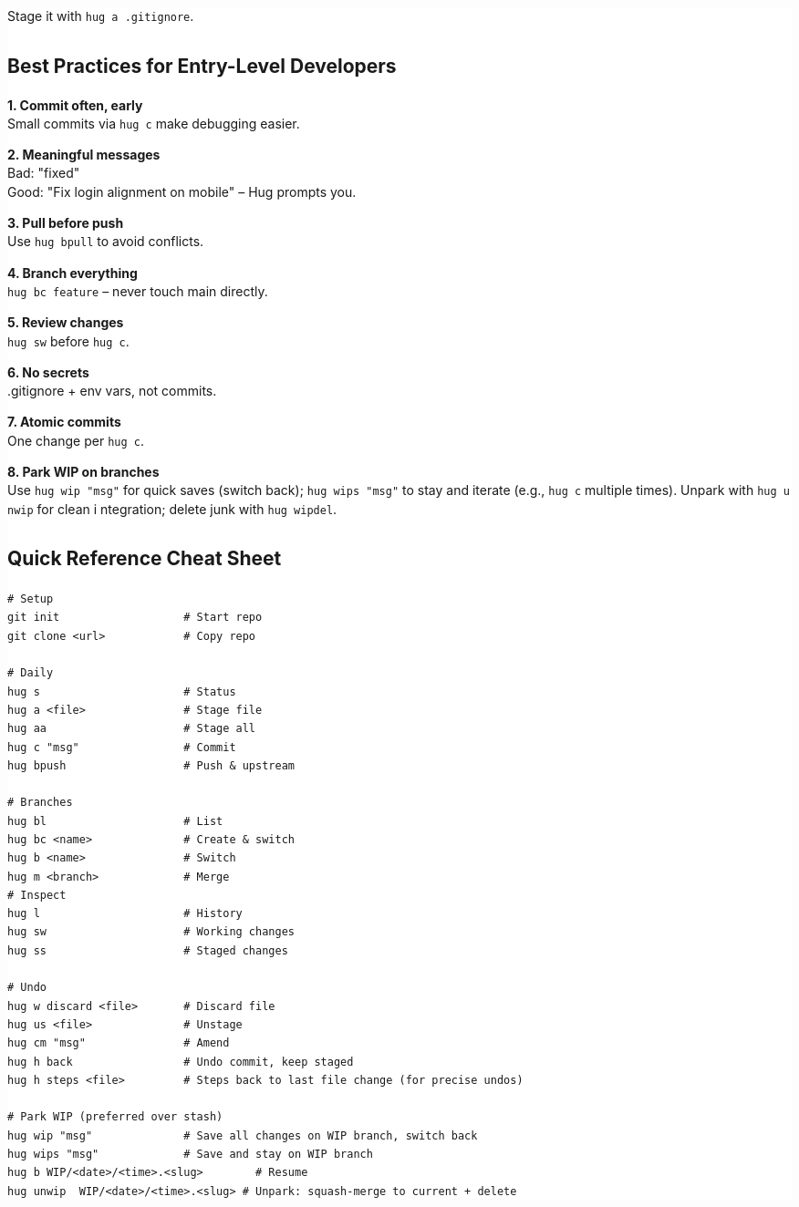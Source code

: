 Stage it with `hug a .gitignore`.

## Best Practices for Entry-Level Developers

**1. Commit often, early**  
Small commits via `hug c` make debugging easier.

**2. Meaningful messages**  
Bad: "fixed"  
Good: "Fix login alignment on mobile" – Hug prompts you.

**3. Pull before push**  
Use `hug bpull` to avoid conflicts.

**4. Branch everything**  
`hug bc feature` – never touch main directly.

**5. Review changes**  
`hug sw` before `hug c`.

**6. No secrets**  
.gitignore + env vars, not commits.

**7. Atomic commits**  
One change per `hug c`.

**8. Park WIP on branches**  
Use `hug wip "msg"` for quick saves (switch back); `hug wips "msg"` to stay and iterate (e.g., `hug c` multiple times). Unpark with `hug unwip` for clean i  ntegration; delete junk with `hug wipdel`.

## Quick Reference Cheat Sheet

```shell
# Setup
git init                   # Start repo
git clone <url>            # Copy repo

# Daily
hug s                      # Status
hug a <file>               # Stage file
hug aa                     # Stage all
hug c "msg"                # Commit
hug bpush                  # Push & upstream

# Branches
hug bl                     # List
hug bc <name>              # Create & switch
hug b <name>               # Switch
hug m <branch>             # Merge
# Inspect
hug l                      # History
hug sw                     # Working changes
hug ss                     # Staged changes

# Undo
hug w discard <file>       # Discard file
hug us <file>              # Unstage
hug cm "msg"               # Amend
hug h back                 # Undo commit, keep staged
hug h steps <file>         # Steps back to last file change (for precise undos)

# Park WIP (preferred over stash)
hug wip "msg"              # Save all changes on WIP branch, switch back
hug wips "msg"             # Save and stay on WIP branch
hug b WIP/<date>/<time>.<slug>        # Resume
hug unwip  WIP/<date>/<time>.<slug> # Unpark: squash-merge to current + delete
```